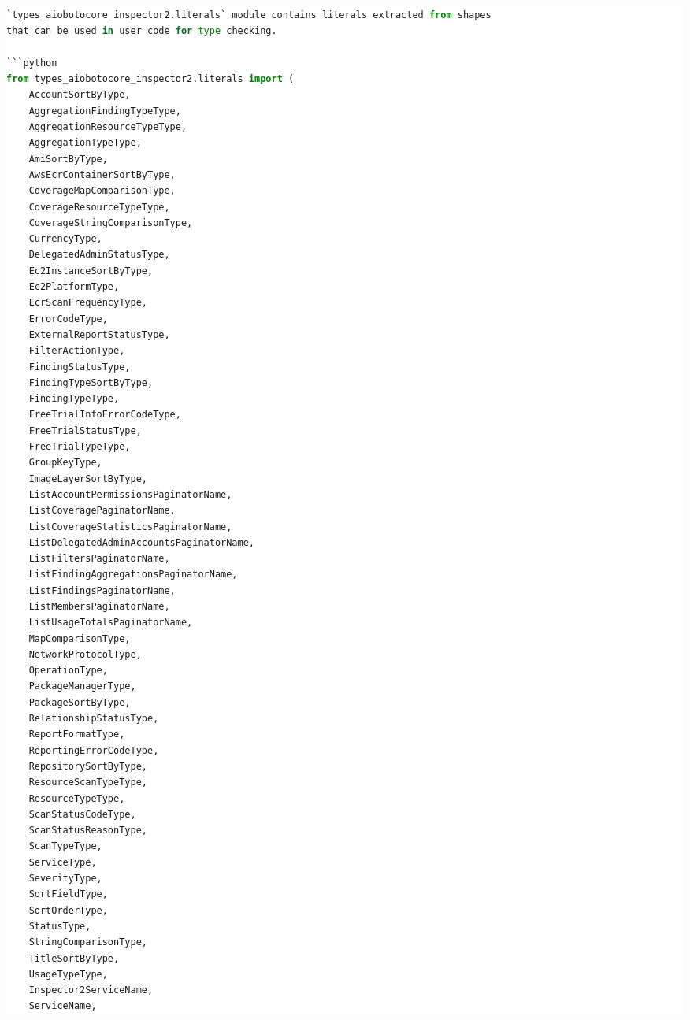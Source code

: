 ````python
`types_aiobotocore_inspector2.literals` module contains literals extracted from shapes
that can be used in user code for type checking.

```python
from types_aiobotocore_inspector2.literals import (
    AccountSortByType,
    AggregationFindingTypeType,
    AggregationResourceTypeType,
    AggregationTypeType,
    AmiSortByType,
    AwsEcrContainerSortByType,
    CoverageMapComparisonType,
    CoverageResourceTypeType,
    CoverageStringComparisonType,
    CurrencyType,
    DelegatedAdminStatusType,
    Ec2InstanceSortByType,
    Ec2PlatformType,
    EcrScanFrequencyType,
    ErrorCodeType,
    ExternalReportStatusType,
    FilterActionType,
    FindingStatusType,
    FindingTypeSortByType,
    FindingTypeType,
    FreeTrialInfoErrorCodeType,
    FreeTrialStatusType,
    FreeTrialTypeType,
    GroupKeyType,
    ImageLayerSortByType,
    ListAccountPermissionsPaginatorName,
    ListCoveragePaginatorName,
    ListCoverageStatisticsPaginatorName,
    ListDelegatedAdminAccountsPaginatorName,
    ListFiltersPaginatorName,
    ListFindingAggregationsPaginatorName,
    ListFindingsPaginatorName,
    ListMembersPaginatorName,
    ListUsageTotalsPaginatorName,
    MapComparisonType,
    NetworkProtocolType,
    OperationType,
    PackageManagerType,
    PackageSortByType,
    RelationshipStatusType,
    ReportFormatType,
    ReportingErrorCodeType,
    RepositorySortByType,
    ResourceScanTypeType,
    ResourceTypeType,
    ScanStatusCodeType,
    ScanStatusReasonType,
    ScanTypeType,
    ServiceType,
    SeverityType,
    SortFieldType,
    SortOrderType,
    StatusType,
    StringComparisonType,
    TitleSortByType,
    UsageTypeType,
    Inspector2ServiceName,
    ServiceName,
````